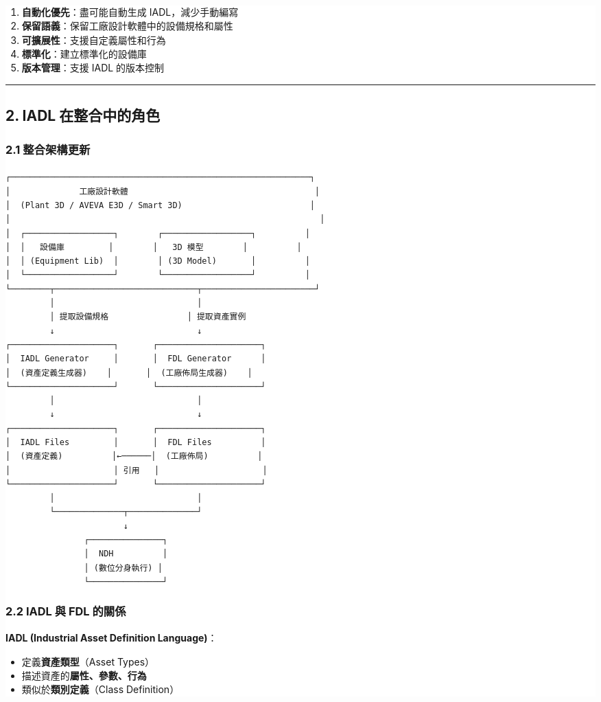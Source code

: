 1. **自動化優先**：盡可能自動生成 IADL，減少手動編寫
2. **保留語義**：保留工廠設計軟體中的設備規格和屬性
3. **可擴展性**：支援自定義屬性和行為
4. **標準化**：建立標準化的設備庫
5. **版本管理**：支援 IADL 的版本控制

---

## 2. IADL 在整合中的角色

### 2.1 整合架構更新

```
┌─────────────────────────────────────────────────────────────┐
│              工廠設計軟體                                      │
│  (Plant 3D / AVEVA E3D / Smart 3D)                          │
│                                                               │
│  ┌──────────────────┐        ┌──────────────────┐          │
│  │   設備庫         │        │   3D 模型        │          │
│  │ (Equipment Lib)  │        │ (3D Model)       │          │
│  └──────────────────┘        └──────────────────┘          │
└────────┬─────────────────────────────┬───────────────────────┘
         │                             │
         │ 提取設備規格                │ 提取資產實例
         ↓                             ↓
┌─────────────────────┐       ┌─────────────────────┐
│  IADL Generator     │       │  FDL Generator      │
│  (資產定義生成器)    │       │  (工廠佈局生成器)    │
└─────────────────────┘       └─────────────────────┘
         │                             │
         ↓                             ↓
┌─────────────────────┐       ┌─────────────────────┐
│  IADL Files         │       │  FDL Files          │
│  (資產定義)          │←──────│  (工廠佈局)          │
│                     │ 引用   │                     │
└─────────────────────┘       └─────────────────────┘
         │                             │
         └──────────────┬──────────────┘
                        ↓
                ┌───────────────┐
                │  NDH          │
                │ (數位分身執行) │
                └───────────────┘
```

### 2.2 IADL 與 FDL 的關係

**IADL (Industrial Asset Definition Language)**：
- 定義**資產類型**（Asset Types）
- 描述資產的**屬性、參數、行為**
- 類似於**類別定義**（Class Definition）
